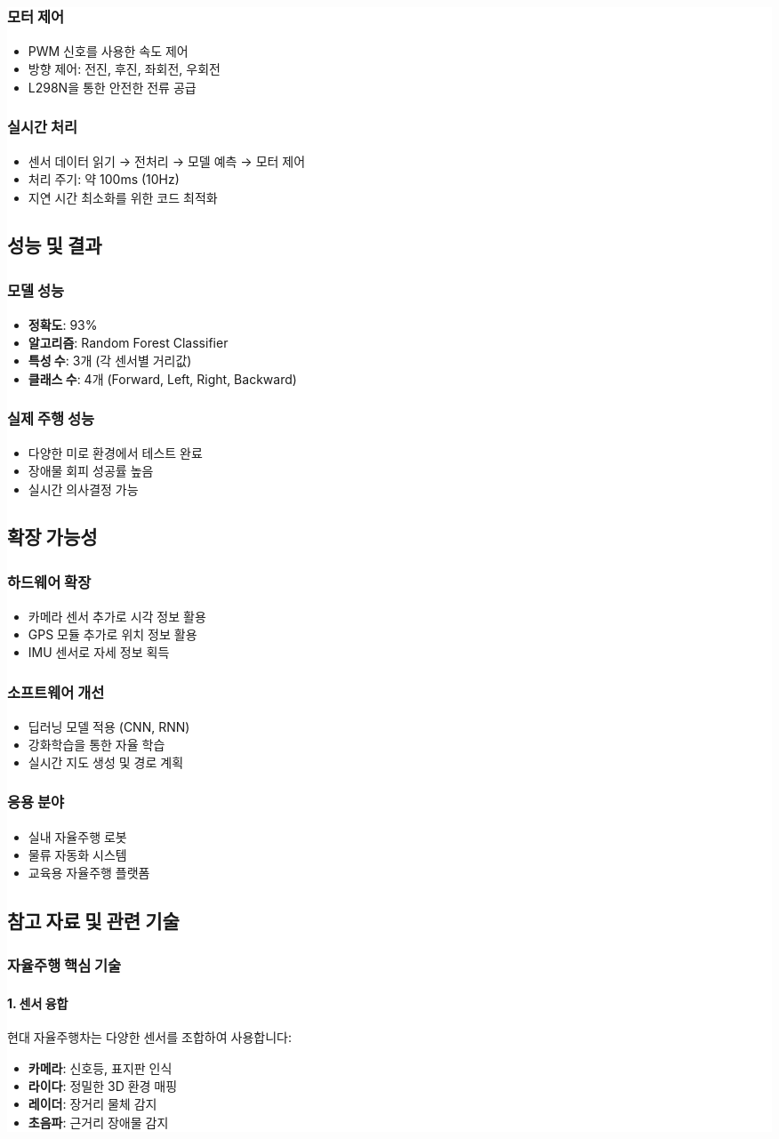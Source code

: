 ### 모터 제어
- PWM 신호를 사용한 속도 제어
- 방향 제어: 전진, 후진, 좌회전, 우회전
- L298N을 통한 안전한 전류 공급

### 실시간 처리
- 센서 데이터 읽기 → 전처리 → 모델 예측 → 모터 제어
- 처리 주기: 약 100ms (10Hz)
- 지연 시간 최소화를 위한 코드 최적화

## 성능 및 결과

### 모델 성능
- **정확도**: 93%
- **알고리즘**: Random Forest Classifier
- **특성 수**: 3개 (각 센서별 거리값)
- **클래스 수**: 4개 (Forward, Left, Right, Backward)

### 실제 주행 성능
- 다양한 미로 환경에서 테스트 완료
- 장애물 회피 성공률 높음
- 실시간 의사결정 가능

## 확장 가능성

### 하드웨어 확장
- 카메라 센서 추가로 시각 정보 활용
- GPS 모듈 추가로 위치 정보 활용
- IMU 센서로 자세 정보 획득

### 소프트웨어 개선
- 딥러닝 모델 적용 (CNN, RNN)
- 강화학습을 통한 자율 학습
- 실시간 지도 생성 및 경로 계획

### 응용 분야
- 실내 자율주행 로봇
- 물류 자동화 시스템
- 교육용 자율주행 플랫폼

## 참고 자료 및 관련 기술

### 자율주행 핵심 기술

#### 1. 센서 융합
현대 자율주행차는 다양한 센서를 조합하여 사용합니다:
- **카메라**: 신호등, 표지판 인식
- **라이다**: 정밀한 3D 환경 매핑
- **레이더**: 장거리 물체 감지
- **초음파**: 근거리 장애물 감지
